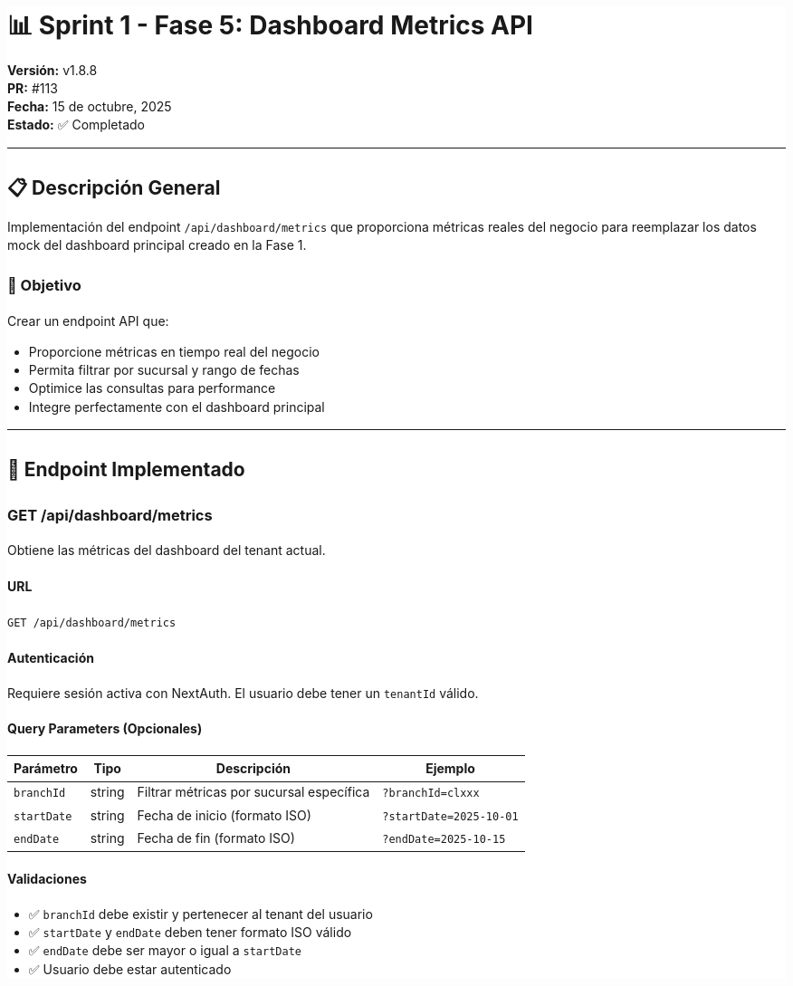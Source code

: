 # 📊 Sprint 1 - Fase 5: Dashboard Metrics API

**Versión:** v1.8.8  
**PR:** #113  
**Fecha:** 15 de octubre, 2025  
**Estado:** ✅ Completado

---

## 📋 Descripción General

Implementación del endpoint `/api/dashboard/metrics` que proporciona métricas reales del negocio para reemplazar los datos mock del dashboard principal creado en la Fase 1.

### 🎯 Objetivo

Crear un endpoint API que:
- Proporcione métricas en tiempo real del negocio
- Permita filtrar por sucursal y rango de fechas
- Optimice las consultas para performance
- Integre perfectamente con el dashboard principal

---

## 🔌 Endpoint Implementado

### **GET /api/dashboard/metrics**

Obtiene las métricas del dashboard del tenant actual.

#### **URL**
```
GET /api/dashboard/metrics
```

#### **Autenticación**
Requiere sesión activa con NextAuth. El usuario debe tener un `tenantId` válido.

#### **Query Parameters (Opcionales)**

| Parámetro | Tipo | Descripción | Ejemplo |
|-----------|------|-------------|---------|
| `branchId` | string | Filtrar métricas por sucursal específica | `?branchId=clxxx` |
| `startDate` | string | Fecha de inicio (formato ISO) | `?startDate=2025-10-01` |
| `endDate` | string | Fecha de fin (formato ISO) | `?endDate=2025-10-15` |

#### **Validaciones**

- ✅ `branchId` debe existir y pertenecer al tenant del usuario
- ✅ `startDate` y `endDate` deben tener formato ISO válido
- ✅ `endDate` debe ser mayor o igual a `startDate`
- ✅ Usuario debe estar autenticado
